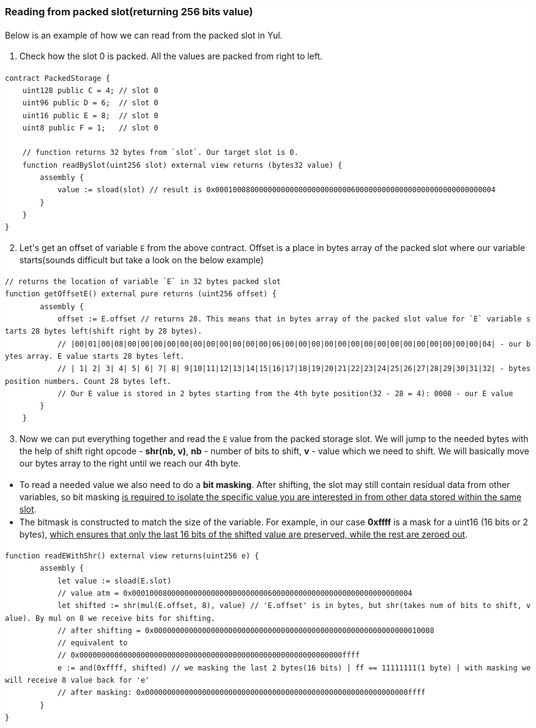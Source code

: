 ### Reading from packed slot(returning 256 bits value)
Below is an example of how we can read from the packed slot in Yul.
1. Check how the slot 0 is packed. All the values are packed from right to left.
```
contract PackedStorage {
    uint128 public C = 4; // slot 0
    uint96 public D = 6;  // slot 0
    uint16 public E = 8;  // slot 0
    uint8 public F = 1;   // slot 0
    
    // function returns 32 bytes from `slot`. Our target slot is 0.
    function readBySlot(uint256 slot) external view returns (bytes32 value) {
        assembly {
            value := sload(slot) // result is 0x0001000800000000000000000000000600000000000000000000000000000004
        }
    }
}
```

2. Let's get an offset of variable `E` from the above contract. Offset is a place in bytes array of the packed slot where our variable starts(sounds difficult but take a look on the below example)
```
// returns the location of variable `E` in 32 bytes packed slot 
function getOffsetE() external pure returns (uint256 offset) {
        assembly {
            offset := E.offset // returns 28. This means that in bytes array of the packed slot value for `E` variable starts 28 bytes left(shift right by 28 bytes).
            // |00|01|00|08|00|00|00|00|00|00|00|00|00|00|00|06|00|00|00|00|00|00|00|00|00|00|00|00|00|00|00|04| - our bytes array. E value starts 28 bytes left.
            // | 1| 2| 3| 4| 5| 6| 7| 8| 9|10|11|12|13|14|15|16|17|18|19|20|21|22|23|24|25|26|27|28|29|30|31|32| - bytes position numbers. Count 28 bytes left.
            // Our E value is stored in 2 bytes starting from the 4th byte position(32 - 28 = 4): 0008 - our E value
        }
    }
```

3. Now we can put everything together and read the `E` value from the packed storage slot. We will jump to the needed bytes with the help of shift right opcode - **shr(nb, v)**, **nb** - number of bits to shift, **v** - value which we need to shift. We will basically move our bytes array to the right until we reach our 4th byte.
 - To read a needed value we also need to do a **bit masking**. After shifting, the slot may still contain residual data from other variables, so bit masking <ins>is required to isolate the specific value you are interested in from other data stored within the same slot</ins>. 
 - The bitmask is constructed to match the size of the variable. For example, in our case **0xffff** is a mask for a uint16 (16 bits or 2 bytes), <ins>which ensures that only the last 16 bits of the shifted value are preserved, while the rest are zeroed out</ins>.

```
function readEWithShr() external view returns(uint256 e) {
        assembly {
            let value := sload(E.slot) 
            // value atm = 0x0001000800000000000000000000000600000000000000000000000000000004
            let shifted := shr(mul(E.offset, 8), value) // 'E.offset' is in bytes, but shr(takes num of bits to shift, value). By mul on 8 we receive bits for shifting.
            // after shifting = 0x0000000000000000000000000000000000000000000000000000000000010008
            // equivalent to
            // 0x000000000000000000000000000000000000000000000000000000000000ffff
            e := and(0xffff, shifted) // we masking the last 2 bytes(16 bits) | ff == 11111111(1 byte) | with masking we will receive 8 value back for 'e'
            // after masking: 0x000000000000000000000000000000000000000000000000000000000000ffff
        }
}
```